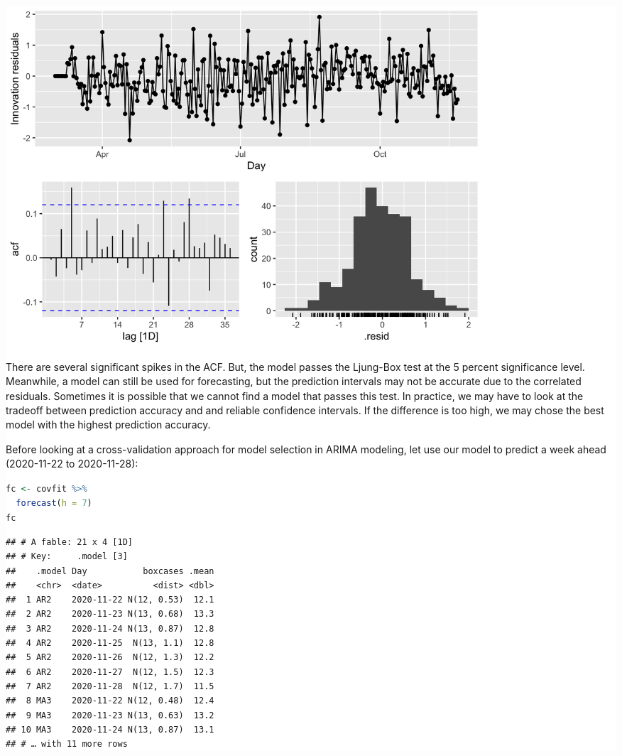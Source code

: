 <img src="18-TimeSeriesArima_files/figure-html/ar12-1.png" width="672" />

There are several significant spikes in the ACF. But, the model passes the Ljung-Box test at the 5 percent significance level. Meanwhile, a model can still be used for forecasting, but the prediction intervals may not be accurate due to the correlated residuals. Sometimes it is possible that we cannot find a model that passes this test.  In practice, we may have to look at the tradeoff between prediction accuracy and and reliable confidence intervals.  If the difference is too high, we may chose the best model with the highest prediction accuracy.   

Before looking at a cross-validation approach for model selection in ARIMA modeling, let use our model to predict a week ahead (2020-11-22 to 2020-11-28):


```r
fc <- covfit %>%
  forecast(h = 7)
fc
```

```
## # A fable: 21 x 4 [1D]
## # Key:     .model [3]
##    .model Day           boxcases .mean
##    <chr>  <date>          <dist> <dbl>
##  1 AR2    2020-11-22 N(12, 0.53)  12.1
##  2 AR2    2020-11-23 N(13, 0.68)  13.3
##  3 AR2    2020-11-24 N(13, 0.87)  12.8
##  4 AR2    2020-11-25  N(13, 1.1)  12.8
##  5 AR2    2020-11-26  N(12, 1.3)  12.2
##  6 AR2    2020-11-27  N(12, 1.5)  12.3
##  7 AR2    2020-11-28  N(12, 1.7)  11.5
##  8 MA3    2020-11-22 N(12, 0.48)  12.4
##  9 MA3    2020-11-23 N(13, 0.63)  13.2
## 10 MA3    2020-11-24 N(13, 0.87)  13.1
## # … with 11 more rows
```